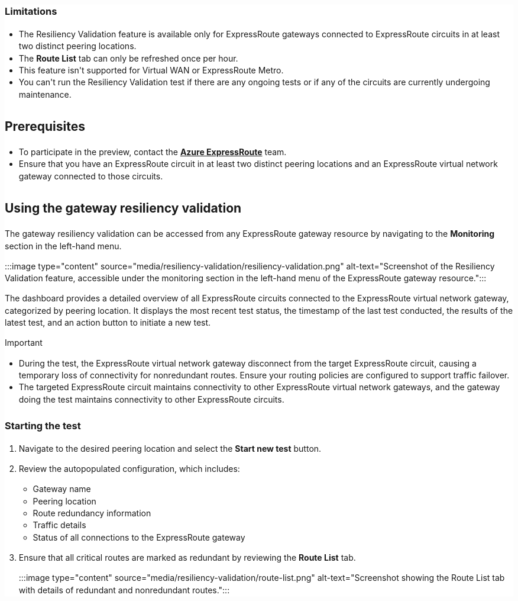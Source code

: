 ### Limitations

- The Resiliency Validation feature is available only for ExpressRoute gateways connected to ExpressRoute circuits in at least two distinct peering locations.
- The **Route List** tab can only be refreshed once per hour.
- This feature isn't supported for Virtual WAN or ExpressRoute Metro.
- You can't run the Resiliency Validation test if there are any ongoing tests or if any of the circuits are currently undergoing maintenance.

## Prerequisites

- To participate in the preview, contact the [**Azure ExpressRoute**](mailto:exr-resiliency@microsoft.com) team.
- Ensure that you have an ExpressRoute circuit in at least two distinct peering locations and an ExpressRoute virtual network gateway connected to those circuits.

## Using the gateway resiliency validation

The gateway resiliency validation can be accessed from any ExpressRoute gateway resource by navigating to the **Monitoring** section in the left-hand menu.

:::image type="content" source="media/resiliency-validation/resiliency-validation.png" alt-text="Screenshot of the Resiliency Validation feature, accessible under the monitoring section in the left-hand menu of the ExpressRoute gateway resource.":::

The dashboard provides a detailed overview of all ExpressRoute circuits connected to the ExpressRoute virtual network gateway, categorized by peering location. It displays the most recent test status, the timestamp of the last test conducted, the results of the latest test, and an action button to initiate a new test.

> [!IMPORTANT]
> - During the test, the ExpressRoute virtual network gateway disconnect from the target ExpressRoute circuit, causing a temporary loss of connectivity for nonredundant routes. Ensure your routing policies are configured to support traffic failover.
> - The targeted ExpressRoute circuit maintains connectivity to other ExpressRoute virtual network gateways, and the gateway doing the test maintains connectivity to other ExpressRoute circuits.

### Starting the test

1. Navigate to the desired peering location and select the **Start new test** button.

1. Review the autopopulated configuration, which includes:

    - Gateway name
    - Peering location
    - Route redundancy information
    - Traffic details
    - Status of all connections to the ExpressRoute gateway

1. Ensure that all critical routes are marked as redundant by reviewing the **Route List** tab.

    :::image type="content" source="media/resiliency-validation/route-list.png" alt-text="Screenshot showing the Route List tab with details of redundant and nonredundant routes.":::
